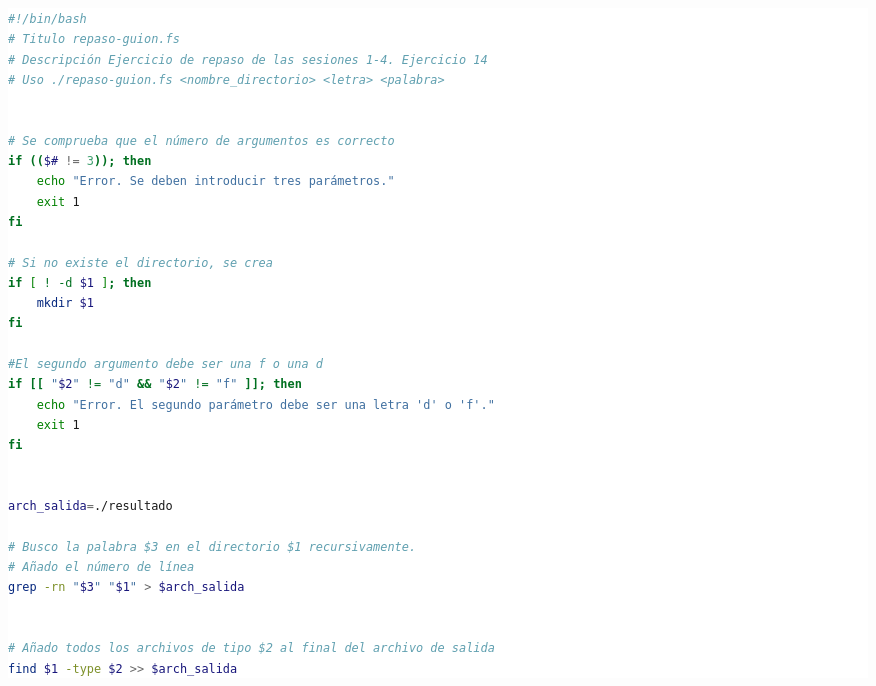 ```bash
#!/bin/bash
# Titulo repaso-guion.fs
# Descripción Ejercicio de repaso de las sesiones 1-4. Ejercicio 14
# Uso ./repaso-guion.fs <nombre_directorio> <letra> <palabra>


# Se comprueba que el número de argumentos es correcto
if (($# != 3)); then
    echo "Error. Se deben introducir tres parámetros."
    exit 1
fi

# Si no existe el directorio, se crea
if [ ! -d $1 ]; then
    mkdir $1
fi

#El segundo argumento debe ser una f o una d
if [[ "$2" != "d" && "$2" != "f" ]]; then
    echo "Error. El segundo parámetro debe ser una letra 'd' o 'f'."
    exit 1
fi


arch_salida=./resultado

# Busco la palabra $3 en el directorio $1 recursivamente.
# Añado el número de línea
grep -rn "$3" "$1" > $arch_salida


# Añado todos los archivos de tipo $2 al final del archivo de salida
find $1 -type $2 >> $arch_salida
```

